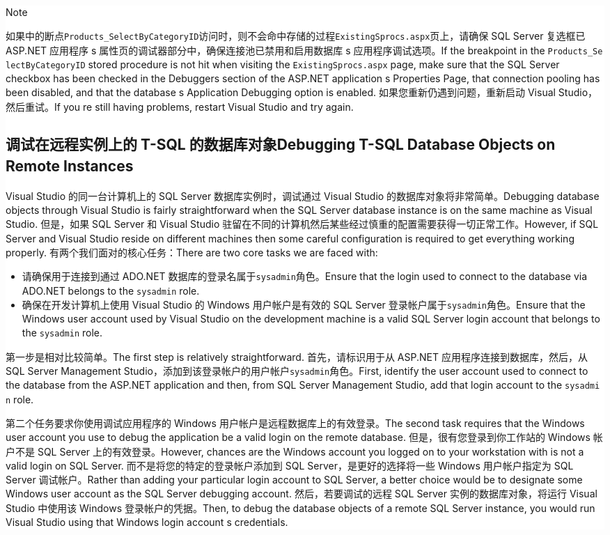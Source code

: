 
> [!NOTE]
> <span data-ttu-id="5b1a2-219">如果中的断点`Products_SelectByCategoryID`访问时，则不会命中存储的过程`ExistingSprocs.aspx`页上，请确保 SQL Server 复选框已 ASP.NET 应用程序 s 属性页的调试器部分中，确保连接池已禁用和启用数据库 s 应用程序调试选项。</span><span class="sxs-lookup"><span data-stu-id="5b1a2-219">If the breakpoint in the `Products_SelectByCategoryID` stored procedure is not hit when visiting the `ExistingSprocs.aspx` page, make sure that the SQL Server checkbox has been checked in the Debuggers section of the ASP.NET application s Properties Page, that connection pooling has been disabled, and that the database s Application Debugging option is enabled.</span></span> <span data-ttu-id="5b1a2-220">如果您重新仍遇到问题，重新启动 Visual Studio，然后重试。</span><span class="sxs-lookup"><span data-stu-id="5b1a2-220">If you re still having problems, restart Visual Studio and try again.</span></span>


## <a name="debugging-t-sql-database-objects-on-remote-instances"></a><span data-ttu-id="5b1a2-221">调试在远程实例上的 T-SQL 的数据库对象</span><span class="sxs-lookup"><span data-stu-id="5b1a2-221">Debugging T-SQL Database Objects on Remote Instances</span></span>

<span data-ttu-id="5b1a2-222">Visual Studio 的同一台计算机上的 SQL Server 数据库实例时，调试通过 Visual Studio 的数据库对象将非常简单。</span><span class="sxs-lookup"><span data-stu-id="5b1a2-222">Debugging database objects through Visual Studio is fairly straightforward when the SQL Server database instance is on the same machine as Visual Studio.</span></span> <span data-ttu-id="5b1a2-223">但是，如果 SQL Server 和 Visual Studio 驻留在不同的计算机然后某些经过慎重的配置需要获得一切正常工作。</span><span class="sxs-lookup"><span data-stu-id="5b1a2-223">However, if SQL Server and Visual Studio reside on different machines then some careful configuration is required to get everything working properly.</span></span> <span data-ttu-id="5b1a2-224">有两个我们面对的核心任务：</span><span class="sxs-lookup"><span data-stu-id="5b1a2-224">There are two core tasks we are faced with:</span></span>

- <span data-ttu-id="5b1a2-225">请确保用于连接到通过 ADO.NET 数据库的登录名属于`sysadmin`角色。</span><span class="sxs-lookup"><span data-stu-id="5b1a2-225">Ensure that the login used to connect to the database via ADO.NET belongs to the `sysadmin` role.</span></span>
- <span data-ttu-id="5b1a2-226">确保在开发计算机上使用 Visual Studio 的 Windows 用户帐户是有效的 SQL Server 登录帐户属于`sysadmin`角色。</span><span class="sxs-lookup"><span data-stu-id="5b1a2-226">Ensure that the Windows user account used by Visual Studio on the development machine is a valid SQL Server login account that belongs to the `sysadmin` role.</span></span>

<span data-ttu-id="5b1a2-227">第一步是相对比较简单。</span><span class="sxs-lookup"><span data-stu-id="5b1a2-227">The first step is relatively straightforward.</span></span> <span data-ttu-id="5b1a2-228">首先，请标识用于从 ASP.NET 应用程序连接到数据库，然后，从 SQL Server Management Studio，添加到该登录帐户的用户帐户`sysadmin`角色。</span><span class="sxs-lookup"><span data-stu-id="5b1a2-228">First, identify the user account used to connect to the database from the ASP.NET application and then, from SQL Server Management Studio, add that login account to the `sysadmin` role.</span></span>

<span data-ttu-id="5b1a2-229">第二个任务要求你使用调试应用程序的 Windows 用户帐户是远程数据库上的有效登录。</span><span class="sxs-lookup"><span data-stu-id="5b1a2-229">The second task requires that the Windows user account you use to debug the application be a valid login on the remote database.</span></span> <span data-ttu-id="5b1a2-230">但是，很有您登录到你工作站的 Windows 帐户不是 SQL Server 上的有效登录。</span><span class="sxs-lookup"><span data-stu-id="5b1a2-230">However, chances are the Windows account you logged on to your workstation with is not a valid login on SQL Server.</span></span> <span data-ttu-id="5b1a2-231">而不是将您的特定的登录帐户添加到 SQL Server，是更好的选择将一些 Windows 用户帐户指定为 SQL Server 调试帐户。</span><span class="sxs-lookup"><span data-stu-id="5b1a2-231">Rather than adding your particular login account to SQL Server, a better choice would be to designate some Windows user account as the SQL Server debugging account.</span></span> <span data-ttu-id="5b1a2-232">然后，若要调试的远程 SQL Server 实例的数据库对象，将运行 Visual Studio 中使用该 Windows 登录帐户的凭据。</span><span class="sxs-lookup"><span data-stu-id="5b1a2-232">Then, to debug the database objects of a remote SQL Server instance, you would run Visual Studio using that Windows login account s credentials.</span></span>
